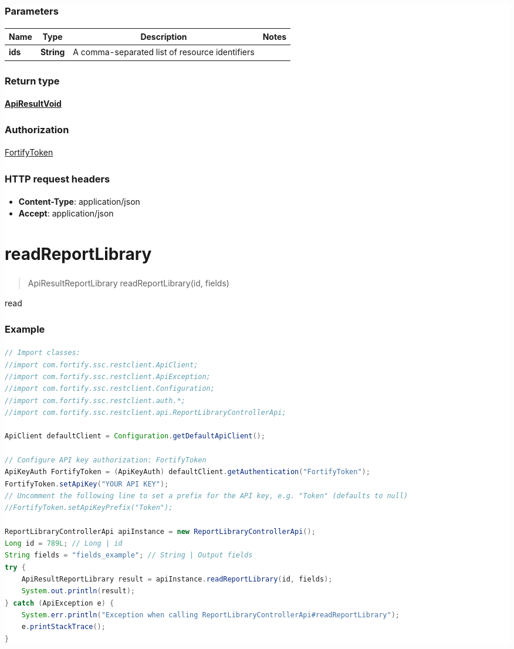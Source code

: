 ### Parameters

Name | Type | Description  | Notes
------------- | ------------- | ------------- | -------------
 **ids** | **String**| A comma-separated list of resource identifiers |

### Return type

[**ApiResultVoid**](ApiResultVoid.md)

### Authorization

[FortifyToken](../README.md#FortifyToken)

### HTTP request headers

 - **Content-Type**: application/json
 - **Accept**: application/json

<a name="readReportLibrary"></a>
# **readReportLibrary**
> ApiResultReportLibrary readReportLibrary(id, fields)

read

### Example
```java
// Import classes:
//import com.fortify.ssc.restclient.ApiClient;
//import com.fortify.ssc.restclient.ApiException;
//import com.fortify.ssc.restclient.Configuration;
//import com.fortify.ssc.restclient.auth.*;
//import com.fortify.ssc.restclient.api.ReportLibraryControllerApi;

ApiClient defaultClient = Configuration.getDefaultApiClient();

// Configure API key authorization: FortifyToken
ApiKeyAuth FortifyToken = (ApiKeyAuth) defaultClient.getAuthentication("FortifyToken");
FortifyToken.setApiKey("YOUR API KEY");
// Uncomment the following line to set a prefix for the API key, e.g. "Token" (defaults to null)
//FortifyToken.setApiKeyPrefix("Token");

ReportLibraryControllerApi apiInstance = new ReportLibraryControllerApi();
Long id = 789L; // Long | id
String fields = "fields_example"; // String | Output fields
try {
    ApiResultReportLibrary result = apiInstance.readReportLibrary(id, fields);
    System.out.println(result);
} catch (ApiException e) {
    System.err.println("Exception when calling ReportLibraryControllerApi#readReportLibrary");
    e.printStackTrace();
}
```
